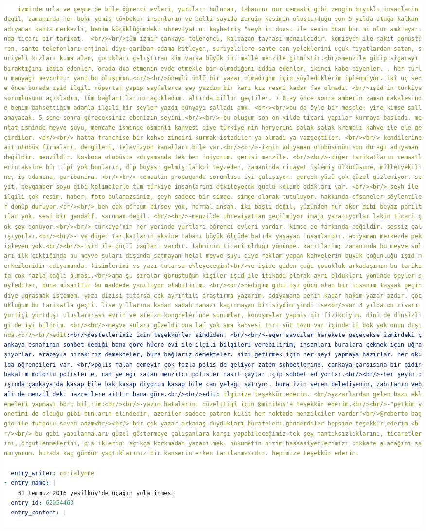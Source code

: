 ```yaml
    izmirde urla ve çeşme de bile öğrenci evleri, yurtları bulunan, tabanını nur cemaati gibi zengin bıyıklı insanlarin değil, zamanında her boku yemiş tövbekar insanların ve belli sayıda zengin kesimin oluşturduğu son 5 yılda atağa kalkan adıyaman kahta merkezli, benim küçüklüğümdeki uhreviyatını kaybetmiş "seyh in duası ile senin duan bir mi olur amk"ayarında ticari bir tarikat.  <br/><br/>tüm izmir çankaya telefoncu, kalpazan tayfası menzilcidir. komisyon ile nakit dönüştüren, sahte telefonları orjinal diye gariban adama kitleyen, suriyelilere sahte can yeleklerini uçuk fiyatlardan satan, suriyeli kızları kuma alan, çocukları çalıştıran kim varsa büyük ihtimalle menzile gitmistir.<br/>menzile gidip sigarayı bıraktığını iddia edenler, orada dua etmenin evde etmekle bir olmadığını iddia edenler, ikinci kabe diyenler. . her türlü manyağı mevcuttur yani bu oluşumun.<br/><br/>önemli ünlü bir yazar olmadığım için söylediklerim iplenmiyor. iki üç sene önce burada ışid ilgili röportaj yapıp sayfalarca şey yazdım bir karı kız resmi kadar fav olmadı. <br/>ışid in türkiye sorumlusunu açıkladım, tüm bağlantılarını açıkladım. altında billur geçtiler. 7 8 ay önce sonra amberin zaman makalesinde benim bahsettiğim adamla ilgili bir seyler yazdı dünyayı salladı amk. <br/><br/>bu da öyle bir mesele; yine kimse sallamayacak. 5 sene sonra göreceksiniz ebenizin seyini.<br/><br/>-bu oluşum son on yilda ticari yapılar kurmaya başladı. mentat isminde meyve suyu, mencafe isminde osmanlı kahvesi diye türkiye'nin heryerini salak salak kremalı kahve ile ele geçirdiler. <br/><br/>-hatta franchise bir kahve zinciri kurmak istediler ya olmadı ya vazgeçtiler. <br/><br/>-kendilerine ait otobüs firmaları, dergileri, televizyon kanalları bile var.<br/><br/>-izmir adıyaman otobüsünün son durağı adıyaman değildir. menzildir. koskoca otobüste adıyamanda tek ben iniyorum. gerisi menzile. <br/><br/>-diğer tarikatların cemaatlerin aksine bir tipi yok bunların, dip boyası gelmiş laikci teyzeden, zamaninda cinayet işlemiş ülkücüsune, milletvekiline, iş adamına, garibanina. <br/><br/>-cemaatin propaganda sorumlusu iyi çalışıyor. gerçek yüzü çok güzel gizleniyor. seyit, peygamber soyu gibi kelimelerle tüm türkiye insanlarını etkileyecek güçlü kelime odakları var. <br/><br/>-şeyh ile ilgili çok resim, haber, foto bulamazsiniz, şeyh sadece bir simge. simge olarak tutuluyor. hakkında efsaneler söylentiler dönüp duruyor.<br/><br/>-ben çok gördüm birsey yok, normal insan. iki başlı değil, yüzünden nur akar gibi beyaz parıltılar yok. sesi bir gandalf, saruman değil. <br/><br/>-menzilde uhreviyattan geçilmiyor imajı yaratıyorlar lakin ticari çok şey dönüyor.<br/><br/>-türkiye'nin her yerinde yurtları öğrenci evleri vardır, kimse de farkında değildir. sessiz çalışıyorlar.<br/><br/>- ve diğer tarikatların aksine tabanı büyük ölçüde batıda yaşayan insanlardır. adıyaman merkezde pek ipleyen yok.<br/><br/>-ışid ile güçlü bağları vardır. tahminim ticari olduğu yönünde. kanıtlarim; zamanında bu meyve suları ilk çıktığında bu meyve suları dışında satmayan helal meyve suyu diye reklam yapan kahvelerin büyük çoğunluğu ışid merkezleridir adıyamanda. (isimlerini vs yazı tutarsa ekleyecegim)<br/>ve işide giden çoğu çocukluk arkadaşımın bu tarikata çok fazla bağlı olması.<br/>ama şu sıralar görüştüğüm kişiler ışid ile itikadi olarak ayrı oldukları yönünde şeyler söylediler, buna müsaittir bu maddede yanılıyor olabilirim. <br/><br/>dediğim gibi işi gücü olan bir insanım taşşak geçin diye ugrasmak istemem. yazı dizisi tutarsa çok ayrıntılı araştırma yazarım. adıyamana benim kadar hakim yazar azdir. çocukluğum bu tarikatla geçti. lise yıllarına kadar sabah namazı kaçırmayan birisiydim şimdi ise<br/>son 3 yılda on civarı yurtiçi yurtdışı uluslararası evrim ve ateizm kongrelerinde sunumlar, konuşmalar yapmis bir fizikciyim. dini de dinsizligi de iyi bilirim. <br/><br/>-meyve suları güzeldi ona laf yok ama kahvesi tırt süt tozu var içinde bi bok yok onun dışında.<br/><br/>edit:<br/>destekleriniz için teşekkürler şimdiden. <br/><br/>-eğer savcılar harekete geçecekse izmirdeki çankaya esnafının sohbet dediği bana göre hücre evi ile ilgili bilgileri verebilirim, insanları buralara çekmek için uğraşıyorlar. arabayla bırakırız demekteler, burs bağlarız demekteler. sizi getirmek için her şeyi yapmaya hazırlar. her okulda öğrencileri var. <br/>polis falan demeyin çok fazla polis de geliyor zaten sohbetlerine. çankaya çarşısına bir gidin bakalım motorlu polislerle, can yeleği satan menzilci polisler nasıl çaylar içip sohbet ediyorlar.<br/><br/>-her şeyin dışında çankaya'da kasap bile bak kasap diyorum kasap bile can yeleği satıyor. buna izin veren belediyenin, zabıtanın vebali de menzil'deki hazretlere aittir bana göre.<br/><br/>edit: ilginize teşekkür ederim. <br/>yazarlardan gelen bazı eklemeleri yapmayı borç bilirim:<br/><br/>-yazım hatalarını düzelttiği için @minibus'e teşekkür ederim.<br/><br/>-"petkim yönetimi de olduğu gibi bunların elindedir, azeriler sadece patron kilit her noktada menzilciler vardır"<br/>@roberto baggio ile futbolu seven adam<br/><br/>-bir çok yazar arkadaş duydukları hurafeleri gönderdiler hepsine teşekkür ederim.<br/><br/>-bu gibi yapılanmaları güzel göstermeye çalışanlara karşı yapabileceğimiz tek şey mantıksızlıklarını, ticaretlerini, örgütlenmelerini, pisliklerini açıkça korkmadan yazabilmek. hükümetin bizim hassasiyetlerimizi dikkate alacağını sanmıyorum. burada kaç gündür yaptıklarımız bir kanserin erken tanılanmasıdır. hepimize teşekkür ederim.
   
  entry_writer: corialynne
- entry_name: |
    31 temmuz 2016 yeşilköy'de uçağın yola inmesi
  entry_id: 62054463
  entry_content: |
    
```